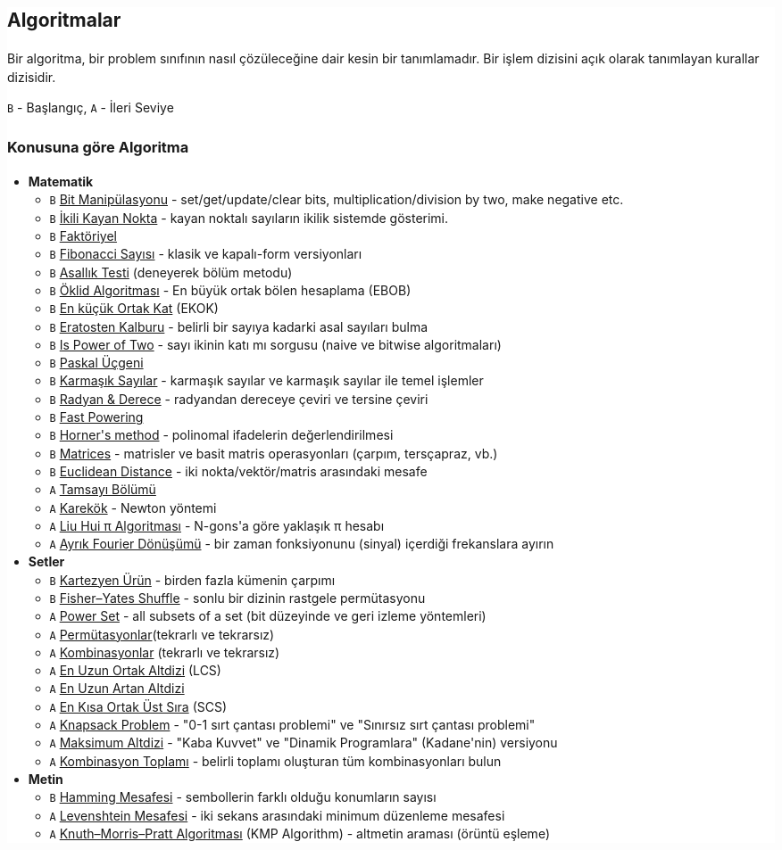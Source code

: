 ## Algoritmalar

Bir algoritma, bir problem sınıfının nasıl çözüleceğine dair kesin bir tanımlamadır.
Bir işlem dizisini açık olarak tanımlayan kurallar dizisidir.


`B` - Başlangıç, `A` - İleri Seviye

### Konusuna göre Algoritma

* **Matematik**
  * `B` [Bit Manipülasyonu](src/algorithms/math/bits) - set/get/update/clear bits, multiplication/division by two, make negative etc.
  * `B` [İkili Kayan Nokta](src/algorithms/math/binary-floating-point) - kayan noktalı sayıların ikilik sistemde gösterimi.
  * `B` [Faktöriyel](src/algorithms/math/factorial)
  * `B` [Fibonacci Sayısı](src/algorithms/math/fibonacci) - klasik ve kapalı-form versiyonları
  * `B` [Asallık Testi](src/algorithms/math/primality-test) (deneyerek bölüm metodu)
  * `B` [Öklid Algoritması](src/algorithms/math/euclidean-algorithm) - En büyük ortak bölen hesaplama (EBOB)
  * `B` [En küçük Ortak Kat](src/algorithms/math/least-common-multiple) (EKOK)
  * `B` [Eratosten Kalburu](src/algorithms/math/sieve-of-eratosthenes) - belirli bir sayıya kadarki asal sayıları bulma
  * `B` [Is Power of Two](src/algorithms/math/is-power-of-two) - sayı ikinin katı mı sorgusu (naive ve bitwise algoritmaları)
  * `B` [Paskal Üçgeni](src/algorithms/math/pascal-triangle)
  * `B` [Karmaşık Sayılar](src/algorithms/math/complex-number) - karmaşık sayılar ve karmaşık sayılar ile temel işlemler
  * `B` [Radyan & Derece](src/algorithms/math/radian) - radyandan dereceye çeviri ve tersine çeviri
  * `B` [Fast Powering](src/algorithms/math/fast-powering)
  * `B` [Horner's method](src/algorithms/math/horner-method) - polinomal ifadelerin değerlendirilmesi
  * `B` [Matrices](src/algorithms/math/matrix) - matrisler ve basit matris operasyonları (çarpım, tersçapraz, vb.)
  * `B` [Euclidean Distance](src/algorithms/math/euclidean-distance) - iki nokta/vektör/matris arasındaki mesafe
  * `A` [Tamsayı Bölümü](src/algorithms/math/integer-partition)
  * `A` [Karekök](src/algorithms/math/square-root) - Newton yöntemi
  * `A` [Liu Hui π Algoritması](src/algorithms/math/liu-hui) - N-gons'a göre yaklaşık π hesabı
  * `A` [Ayrık Fourier Dönüşümü](src/algorithms/math/fourier-transform) - bir zaman fonksiyonunu (sinyal) içerdiği frekanslara ayırın
* **Setler**
  * `B` [Kartezyen Ürün](src/algorithms/sets/cartesian-product) - birden fazla kümenin çarpımı
  * `B` [Fisher–Yates Shuffle](src/algorithms/sets/fisher-yates) - sonlu bir dizinin rastgele permütasyonu
  * `A` [Power Set](src/algorithms/sets/power-set) - all subsets of a set (bit düzeyinde ve geri izleme yöntemleri)
  * `A` [Permütasyonlar](src/algorithms/sets/permutations)(tekrarlı ve tekrarsız)
  * `A` [Kombinasyonlar](src/algorithms/sets/combinations) (tekrarlı ve tekrarsız)
  * `A` [En Uzun Ortak Altdizi](src/algorithms/sets/longest-common-subsequence) (LCS)
  * `A` [En Uzun Artan Altdizi](src/algorithms/sets/longest-increasing-subsequence)
  * `A` [En Kısa Ortak Üst Sıra](src/algorithms/sets/shortest-common-supersequence) (SCS)
  * `A` [Knapsack Problem](src/algorithms/sets/knapsack-problem) - "0-1 sırt çantası problemi" ve "Sınırsız sırt çantası problemi"
  * `A` [Maksimum Altdizi](src/algorithms/sets/maximum-subarray) - "Kaba Kuvvet" ve "Dinamik Programlara" (Kadane'nin) versiyonu
  * `A` [Kombinasyon Toplamı](src/algorithms/sets/combination-sum) - belirli toplamı oluşturan tüm kombinasyonları bulun
* **Metin**
  * `B` [Hamming Mesafesi](src/algorithms/string/hamming-distance) - sembollerin farklı olduğu konumların sayısı
  * `A` [Levenshtein Mesafesi](src/algorithms/string/levenshtein-distance) - iki sekans arasındaki minimum düzenleme mesafesi
  * `A` [Knuth–Morris–Pratt Algoritması](src/algorithms/string/knuth-morris-pratt) (KMP Algorithm) - altmetin araması (örüntü eşleme)